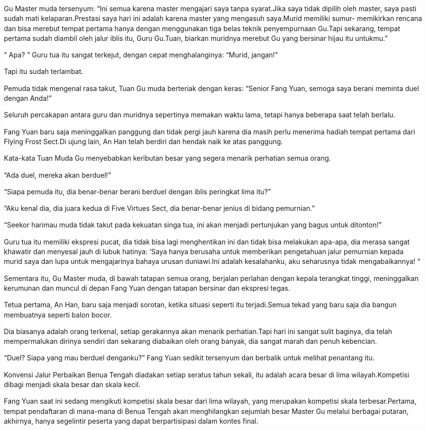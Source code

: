 Gu Master muda tersenyum: “Ini semua karena master mengajari saya tanpa syarat.Jika saya tidak dipilih oleh master, saya pasti sudah mati kelaparan.Prestasi saya hari ini adalah karena master yang mengasuh saya.Murid memiliki sumur- memikirkan rencana dan bisa merebut tempat pertama hanya dengan menggunakan tiga belas teknik penyempurnaan Gu.Tapi sekarang, tempat pertama sudah diambil oleh jalur iblis itu, Guru Gu.Tuan, biarkan muridnya merebut Gu yang bersinar hijau itu untukmu.”

” Apa? ” Guru tua itu sangat terkejut, dengan cepat menghalanginya: “Murid, jangan!”

Tapi itu sudah terlambat.

Pemuda tidak mengenal rasa takut, Tuan Gu muda berteriak dengan keras: “Senior Fang Yuan, semoga saya berani meminta duel dengan Anda!”

Seluruh percakapan antara guru dan muridnya sepertinya memakan waktu lama, tetapi hanya beberapa saat telah berlalu.

Fang Yuan baru saja meninggalkan panggung dan tidak pergi jauh karena dia masih perlu menerima hadiah tempat pertama dari Flying Frost Sect.Di ujung lain, An Han telah berdiri dan hendak naik ke atas panggung.

Kata-kata Tuan Muda Gu menyebabkan keributan besar yang segera menarik perhatian semua orang.



“Ada duel, mereka akan berduel!”

“Siapa pemuda itu, dia benar-benar berani berduel dengan iblis peringkat lima itu?”

“Aku kenal dia, dia juara kedua di Five Virtues Sect, dia benar-benar jenius di bidang pemurnian.”

“Seekor harimau muda tidak takut pada kekuatan singa tua, ini akan menjadi pertunjukan yang bagus untuk ditonton!”

Guru tua itu memiliki ekspresi pucat, dia tidak bisa lagi menghentikan ini dan tidak bisa melakukan apa-apa, dia merasa sangat khawatir dan menyesal jauh di lubuk hatinya: ‘Saya hanya berusaha untuk memberikan pengetahuan jalur pemurnian kepada murid saya dan lupa untuk mengajarinya bahaya urusan duniawi.Ini adalah kesalahanku, aku seharusnya tidak mengabaikannya! “

Sementara itu, Gu Master muda, di bawah tatapan semua orang, berjalan perlahan dengan kepala terangkat tinggi, meninggalkan kerumunan dan muncul di depan Fang Yuan dengan tatapan bersinar dan ekspresi tegas.

Tetua pertama, An Han, baru saja menjadi sorotan, ketika situasi seperti itu terjadi.Semua tekad yang baru saja dia bangun membuatnya seperti balon bocor.

Dia biasanya adalah orang terkenal, setiap gerakannya akan menarik perhatian.Tapi hari ini sangat sulit baginya, dia telah mempermalukan dirinya sendiri dan sekarang diabaikan oleh orang banyak, dia sangat marah dan penuh kebencian.

“Duel? Siapa yang mau berduel denganku?” Fang Yuan sedikit tersenyum dan berbalik untuk melihat penantang itu.

Konvensi Jalur Perbaikan Benua Tengah diadakan setiap seratus tahun sekali, itu adalah acara besar di lima wilayah.Kompetisi dibagi menjadi skala besar dan skala kecil.

Fang Yuan saat ini sedang mengikuti kompetisi skala besar dari lima wilayah, yang merupakan kompetisi skala terbesar.Pertama, tempat pendaftaran di mana-mana di Benua Tengah akan menghilangkan sejumlah besar Master Gu melalui berbagai putaran, akhirnya, hanya segelintir peserta yang dapat berpartisipasi dalam kontes final.
